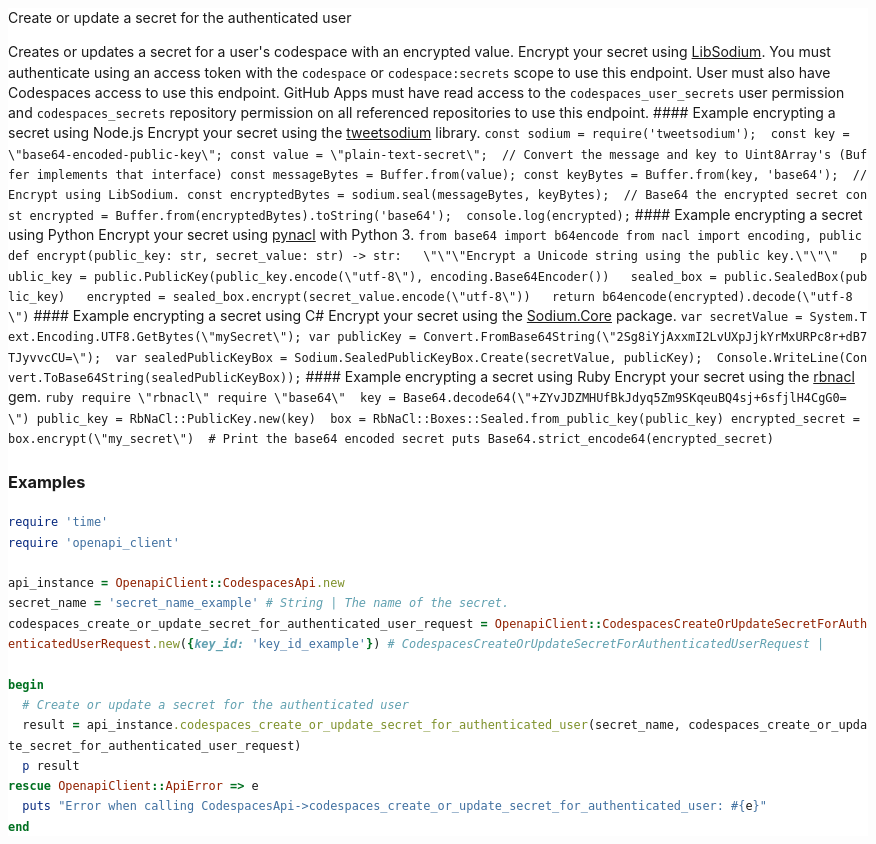 Create or update a secret for the authenticated user

Creates or updates a secret for a user's codespace with an encrypted value. Encrypt your secret using [LibSodium](https://libsodium.gitbook.io/doc/bindings_for_other_languages).  You must authenticate using an access token with the `codespace` or `codespace:secrets` scope to use this endpoint. User must also have Codespaces access to use this endpoint.  GitHub Apps must have read access to the `codespaces_user_secrets` user permission and `codespaces_secrets` repository permission on all referenced repositories to use this endpoint.  #### Example encrypting a secret using Node.js  Encrypt your secret using the [tweetsodium](https://github.com/github/tweetsodium) library.  ``` const sodium = require('tweetsodium');  const key = \"base64-encoded-public-key\"; const value = \"plain-text-secret\";  // Convert the message and key to Uint8Array's (Buffer implements that interface) const messageBytes = Buffer.from(value); const keyBytes = Buffer.from(key, 'base64');  // Encrypt using LibSodium. const encryptedBytes = sodium.seal(messageBytes, keyBytes);  // Base64 the encrypted secret const encrypted = Buffer.from(encryptedBytes).toString('base64');  console.log(encrypted); ```   #### Example encrypting a secret using Python  Encrypt your secret using [pynacl](https://pynacl.readthedocs.io/en/latest/public/#nacl-public-sealedbox) with Python 3.  ``` from base64 import b64encode from nacl import encoding, public  def encrypt(public_key: str, secret_value: str) -> str:   \"\"\"Encrypt a Unicode string using the public key.\"\"\"   public_key = public.PublicKey(public_key.encode(\"utf-8\"), encoding.Base64Encoder())   sealed_box = public.SealedBox(public_key)   encrypted = sealed_box.encrypt(secret_value.encode(\"utf-8\"))   return b64encode(encrypted).decode(\"utf-8\") ```  #### Example encrypting a secret using C#  Encrypt your secret using the [Sodium.Core](https://www.nuget.org/packages/Sodium.Core/) package.  ``` var secretValue = System.Text.Encoding.UTF8.GetBytes(\"mySecret\"); var publicKey = Convert.FromBase64String(\"2Sg8iYjAxxmI2LvUXpJjkYrMxURPc8r+dB7TJyvvcCU=\");  var sealedPublicKeyBox = Sodium.SealedPublicKeyBox.Create(secretValue, publicKey);  Console.WriteLine(Convert.ToBase64String(sealedPublicKeyBox)); ```  #### Example encrypting a secret using Ruby  Encrypt your secret using the [rbnacl](https://github.com/RubyCrypto/rbnacl) gem.  ```ruby require \"rbnacl\" require \"base64\"  key = Base64.decode64(\"+ZYvJDZMHUfBkJdyq5Zm9SKqeuBQ4sj+6sfjlH4CgG0=\") public_key = RbNaCl::PublicKey.new(key)  box = RbNaCl::Boxes::Sealed.from_public_key(public_key) encrypted_secret = box.encrypt(\"my_secret\")  # Print the base64 encoded secret puts Base64.strict_encode64(encrypted_secret) ```

### Examples

```ruby
require 'time'
require 'openapi_client'

api_instance = OpenapiClient::CodespacesApi.new
secret_name = 'secret_name_example' # String | The name of the secret.
codespaces_create_or_update_secret_for_authenticated_user_request = OpenapiClient::CodespacesCreateOrUpdateSecretForAuthenticatedUserRequest.new({key_id: 'key_id_example'}) # CodespacesCreateOrUpdateSecretForAuthenticatedUserRequest | 

begin
  # Create or update a secret for the authenticated user
  result = api_instance.codespaces_create_or_update_secret_for_authenticated_user(secret_name, codespaces_create_or_update_secret_for_authenticated_user_request)
  p result
rescue OpenapiClient::ApiError => e
  puts "Error when calling CodespacesApi->codespaces_create_or_update_secret_for_authenticated_user: #{e}"
end
```
